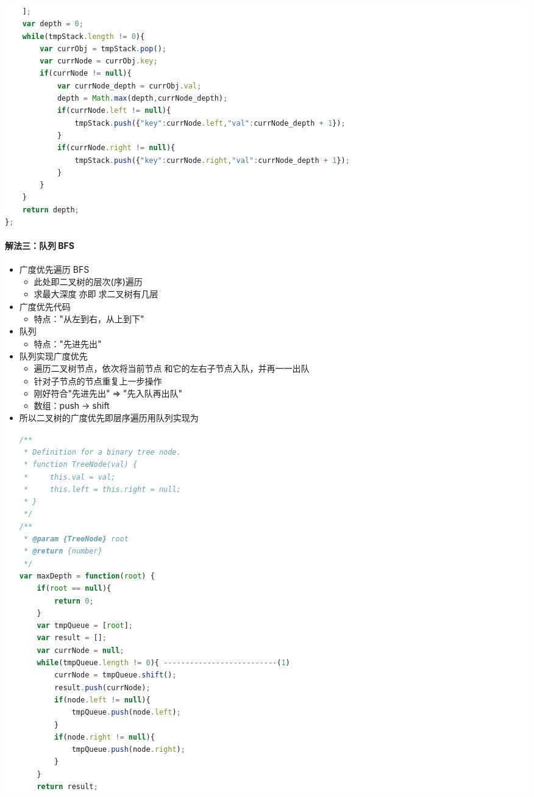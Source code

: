 ```javascript
    ];
    var depth = 0;
    while(tmpStack.length != 0){
        var currObj = tmpStack.pop();
        var currNode = currObj.key;
        if(currNode != null){
            var currNode_depth = currObj.val;
            depth = Math.max(depth,currNode_depth);
            if(currNode.left != null){
                tmpStack.push({"key":currNode.left,"val":currNode_depth + 1});
            }
            if(currNode.right != null){
                tmpStack.push({"key":currNode.right,"val":currNode_depth + 1});
            }
        }
    }
    return depth;
};
```
#### 解法三：队列 BFS
+ 广度优先遍历 BFS 
  + 此处即二叉树的层次(序)遍历
  + 求最大深度 亦即 求二叉树有几层
+ 广度优先代码
  + 特点："从左到右，从上到下" 
+ 队列
  + 特点："先进先出" 
+ 队列实现广度优先
  + 遍历二叉树节点，依次将当前节点 和它的左右子节点入队，并再一一出队
  + 针对子节点的节点重复上一步操作
  + 刚好符合"先进先出" => "先入队再出队"
  + 数组：push -> shift  
+ 所以二叉树的广度优先即层序遍历用队列实现为
    ```javascript
    /**
     * Definition for a binary tree node.
     * function TreeNode(val) {
     *     this.val = val;
     *     this.left = this.right = null;
     * }
     */
    /**
     * @param {TreeNode} root
     * @return {number}
     */
    var maxDepth = function(root) {
        if(root == null){
            return 0;
        }
        var tmpQueue = [root];
        var result = [];
        var currNode = null;
        while(tmpQueue.length != 0){ --------------------------(1)
            currNode = tmpQueue.shift();
            result.push(currNode);
            if(node.left != null){
                tmpQueue.push(node.left);
            }
            if(node.right != null){
                tmpQueue.push(node.right);
            }
        }
        return result;